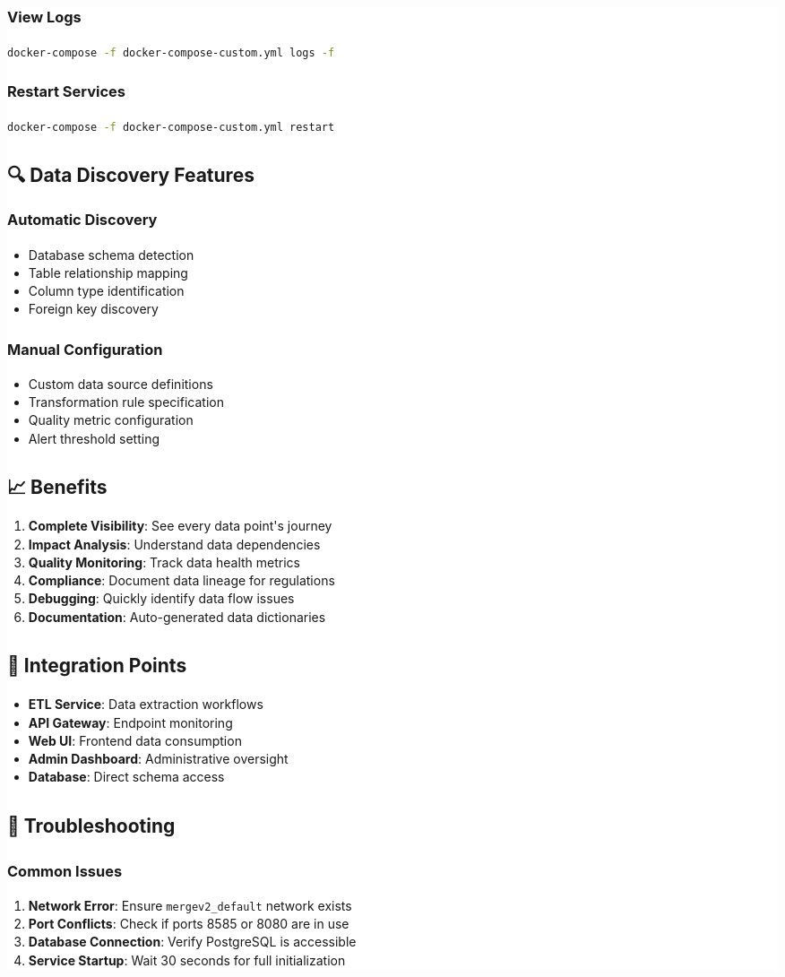 ### **View Logs**
```bash
docker-compose -f docker-compose-custom.yml logs -f
```

### **Restart Services**
```bash
docker-compose -f docker-compose-custom.yml restart
```

## 🔍 **Data Discovery Features**

### **Automatic Discovery**
- Database schema detection
- Table relationship mapping
- Column type identification
- Foreign key discovery

### **Manual Configuration**
- Custom data source definitions
- Transformation rule specification
- Quality metric configuration
- Alert threshold setting

## 📈 **Benefits**

1. **Complete Visibility**: See every data point's journey
2. **Impact Analysis**: Understand data dependencies
3. **Quality Monitoring**: Track data health metrics
4. **Compliance**: Document data lineage for regulations
5. **Debugging**: Quickly identify data flow issues
6. **Documentation**: Auto-generated data dictionaries

## 🔗 **Integration Points**

- **ETL Service**: Data extraction workflows
- **API Gateway**: Endpoint monitoring
- **Web UI**: Frontend data consumption
- **Admin Dashboard**: Administrative oversight
- **Database**: Direct schema access

## 🚨 **Troubleshooting**

### **Common Issues**

1. **Network Error**: Ensure `mergev2_default` network exists
2. **Port Conflicts**: Check if ports 8585 or 8080 are in use
3. **Database Connection**: Verify PostgreSQL is accessible
4. **Service Startup**: Wait 30 seconds for full initialization
